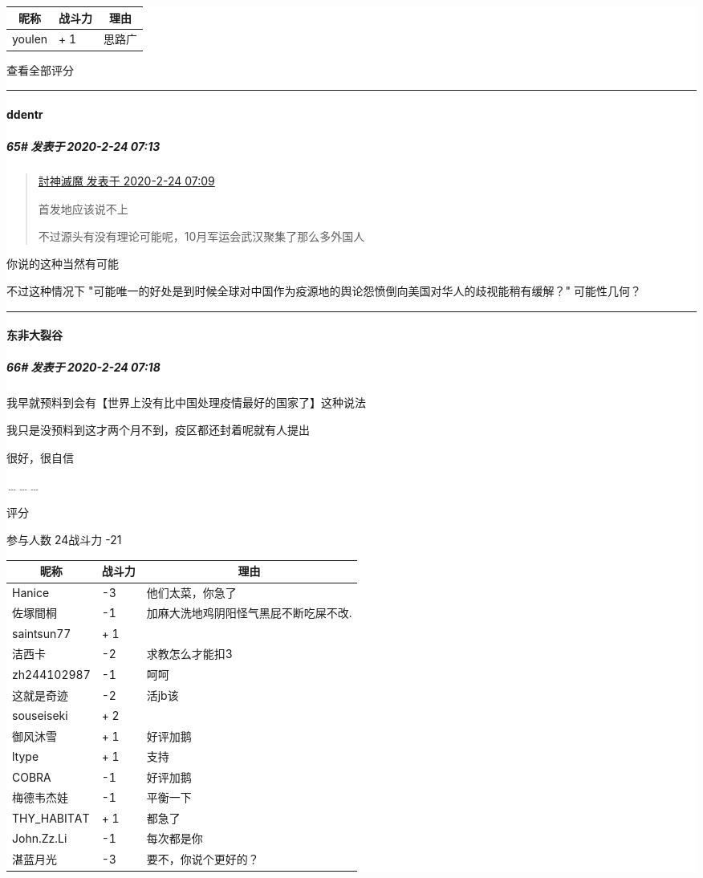 |昵称|战斗力|理由|
|----|---|---|
| youlen| + 1|思路广|


查看全部评分


-----

####  ddentr  
##### 65#       发表于 2020-2-24 07:13


<blockquote><a href="httphttps://bbs.saraba1st.com/2b/forum.php?mod=redirect&amp;goto=findpost&amp;pid=46505319&amp;ptid=1915386" target="_blank">討神滅魔 发表于 2020-2-24 07:09</a>

首发地应该说不上


不过源头有没有理论可能呢，10月军运会武汉聚集了那么多外国人</blockquote>
你说的这种当然有可能

不过这种情况下 "可能唯一的好处是到时候全球对中国作为疫源地的舆论怨愤倒向美国对华人的歧视能稍有缓解？" 可能性几何？


-----

####  东非大裂谷  
##### 66#       发表于 2020-2-24 07:18


我早就预料到会有【世界上没有比中国处理疫情最好的国家了】这种说法

我只是没预料到这才两个月不到，疫区都还封着呢就有人提出


很好，很自信


﹍﹍﹍

评分


 参与人数 24战斗力 -21

|昵称|战斗力|理由|
|----|---|---|
| Hanice|-3|他们太菜，你急了|
| 佐塚間桐|-1|加麻大洗地鸡阴阳怪气黑屁不断吃屎不改.|
| saintsun77| + 1||
| 洁西卡|-2|求教怎么才能扣3|
| zh244102987|-1|呵呵|
| 这就是奇迹|-2|活jb该|
| souseiseki| + 2||
| 御风沐雪| + 1|好评加鹅|
| ltype| + 1|支持|
| COBRA|-1|好评加鹅|
| 梅德韦杰娃|-1|平衡一下|
| THY_HABITΑT| + 1|都急了|
| John.Zz.Li|-1|每次都是你|
| 湛蓝月光|-3|要不，你说个更好的？|